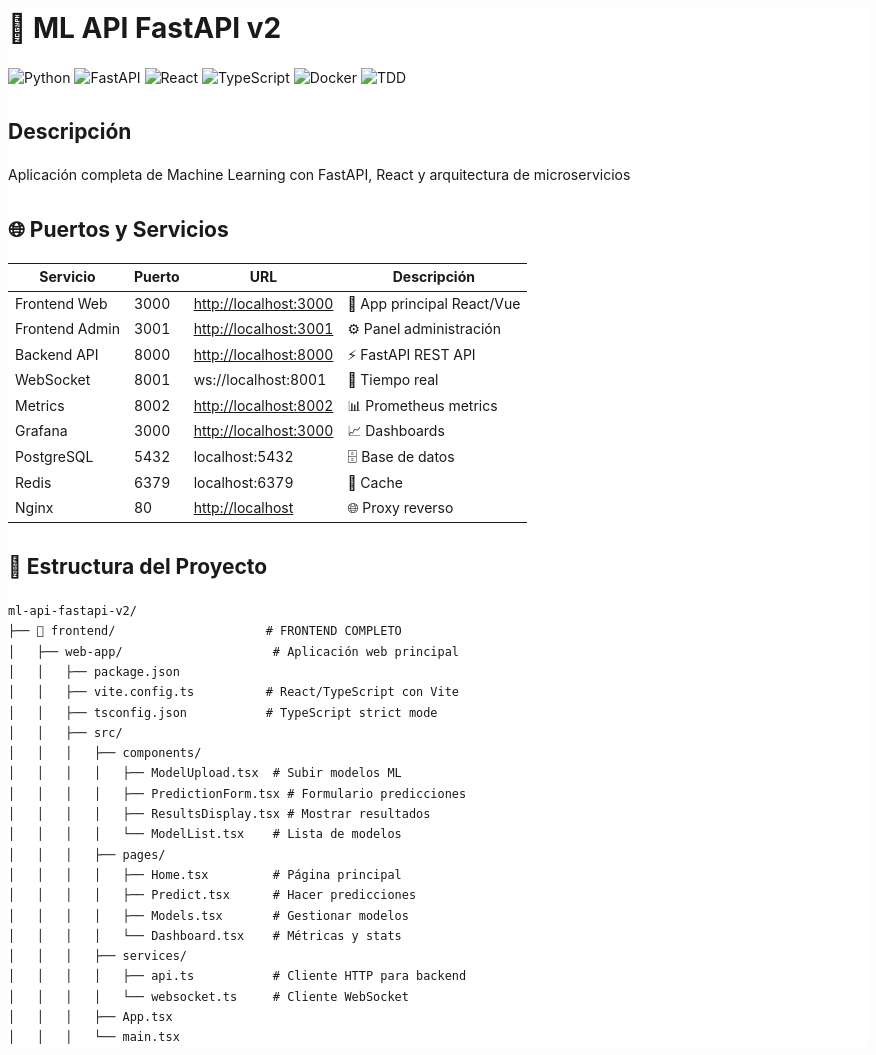 # 🤖 ML API FastAPI v2

![Python](https://img.shields.io/badge/Python-3.12+-blue.svg)
![FastAPI](https://img.shields.io/badge/FastAPI-0.104+-green.svg)
![React](https://img.shields.io/badge/React-18+-blue.svg)
![TypeScript](https://img.shields.io/badge/TypeScript-5+-blue.svg)
![Docker](https://img.shields.io/badge/Docker-Compose-blue.svg)
![TDD](https://img.shields.io/badge/TDD-Enabled-green.svg)

## Descripción

Aplicación completa de Machine Learning con FastAPI, React y arquitectura de microservicios

## 🌐 Puertos y Servicios

| Servicio       | Puerto | URL                     | Descripción                |
| -------------- | ------ | ----------------------- | -------------------------- |
| Frontend Web   | 3000   | <http://localhost:3000> | 🎨 App principal React/Vue |
| Frontend Admin | 3001   | <http://localhost:3001> | ⚙️ Panel administración    |
| Backend API    | 8000   | <http://localhost:8000> | ⚡ FastAPI REST API        |
| WebSocket      | 8001   | ws://localhost:8001     | 📡 Tiempo real             |
| Metrics        | 8002   | <http://localhost:8002> | 📊 Prometheus metrics      |
| Grafana        | 3000   | <http://localhost:3000> | 📈 Dashboards              |
| PostgreSQL     | 5432   | localhost:5432          | 🗄️ Base de datos           |
| Redis          | 6379   | localhost:6379          | 🚀 Cache                   |
| Nginx          | 80     | <http://localhost>      | 🌐 Proxy reverso           |

## 📁 Estructura del Proyecto

```text
ml-api-fastapi-v2/
├── 🎨 frontend/                     # FRONTEND COMPLETO
│   ├── web-app/                     # Aplicación web principal
│   │   ├── package.json
│   │   ├── vite.config.ts          # React/TypeScript con Vite
│   │   ├── tsconfig.json           # TypeScript strict mode
│   │   ├── src/
│   │   │   ├── components/
│   │   │   │   ├── ModelUpload.tsx  # Subir modelos ML
│   │   │   │   ├── PredictionForm.tsx # Formulario predicciones
│   │   │   │   ├── ResultsDisplay.tsx # Mostrar resultados
│   │   │   │   └── ModelList.tsx    # Lista de modelos
│   │   │   ├── pages/
│   │   │   │   ├── Home.tsx         # Página principal
│   │   │   │   ├── Predict.tsx      # Hacer predicciones
│   │   │   │   ├── Models.tsx       # Gestionar modelos
│   │   │   │   └── Dashboard.tsx    # Métricas y stats
│   │   │   ├── services/
│   │   │   │   ├── api.ts           # Cliente HTTP para backend
│   │   │   │   └── websocket.ts     # Cliente WebSocket
│   │   │   ├── App.tsx
│   │   │   └── main.tsx
```
